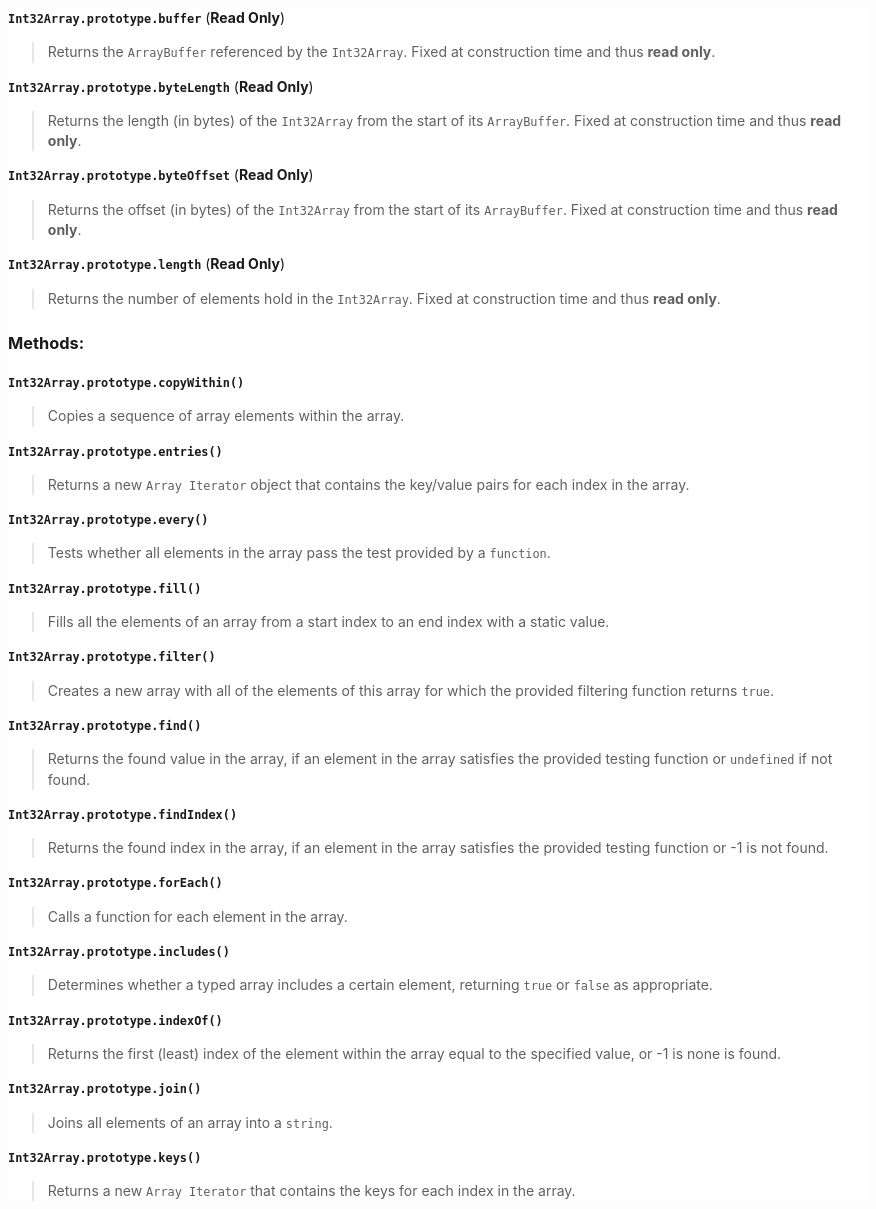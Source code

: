 **`Int32Array.prototype.buffer`** (**Read Only**) 
  > Returns the `ArrayBuffer` referenced by the `Int32Array`.  Fixed at construction time and thus **read only**.
  
**`Int32Array.prototype.byteLength`** (**Read Only**)
  > Returns the length (in bytes) of the `Int32Array` from the start of its `ArrayBuffer`.  Fixed at construction time and thus **read only**.
  
**`Int32Array.prototype.byteOffset`** (**Read Only**)
  > Returns the offset (in bytes) of the `Int32Array` from the start of its `ArrayBuffer`.  Fixed at construction time and thus **read only**.

**`Int32Array.prototype.length`** (**Read Only**)
  > Returns the number of elements hold in the `Int32Array`.  Fixed at construction time and thus **read only**.

### Methods:
**`Int32Array.prototype.copyWithin()`**
  > Copies a sequence of array elements within the array.
  
**`Int32Array.prototype.entries()`**
  > Returns a new `Array Iterator` object that contains the key/value pairs for each index in the array.
  
**`Int32Array.prototype.every()`**
  > Tests whether all elements in the array pass the test provided by a `function`.
  
**`Int32Array.prototype.fill()`**
  > Fills all the elements of an array from a start index to an end index with a static value.
  
**`Int32Array.prototype.filter()`**
  > Creates a new array with all of the elements of this array for which the provided filtering function returns `true`.
  
**`Int32Array.prototype.find()`**
  > Returns the found value in the array, if an element in the array satisfies the provided testing function or `undefined` if not found.
  
**`Int32Array.prototype.findIndex()`**
  > Returns the found index in the array, if an element in the array satisfies the provided testing function or -1 is not found.
  
**`Int32Array.prototype.forEach()`**
  > Calls a function for each element in the array.
  
**`Int32Array.prototype.includes()`**
  > Determines whether a typed array includes a certain element, returning `true` or `false` as appropriate.
  
**`Int32Array.prototype.indexOf()`**
  > Returns the first (least) index of the element within the array equal to the specified value, or -1 is none is found.
  
**`Int32Array.prototype.join()`**
  > Joins all elements of an array into a `string`.
  
**`Int32Array.prototype.keys()`**
  > Returns a new `Array Iterator` that contains the keys for each index in the array.
  